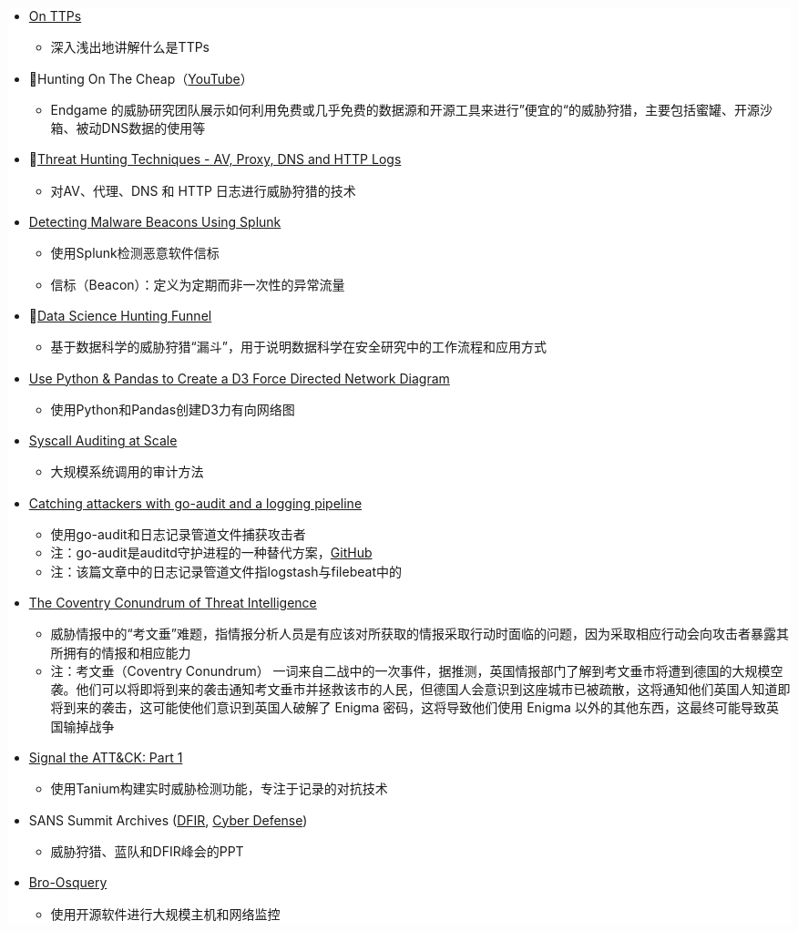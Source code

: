 - [On TTPs](http://ryanstillions.blogspot.com.au/2014/04/on-ttps.html)
    - 深入浅出地讲解什么是TTPs
    
- 🌟Hunting On The Cheap（[YouTube](https://www.youtube.com/watch?v=RtG-cGr_wZI&ab_channel=SANSDigitalForensicsandIncidentResponse)）
    - Endgame 的威胁研究团队展示如何利用免费或几乎免费的数据源和开源工具来进行”便宜的“的威胁狩猎，主要包括蜜罐、开源沙箱、被动DNS数据的使用等
    
- 🐞[Threat Hunting Techniques - AV, Proxy, DNS and HTTP Logs](https://www.cyberhuntz.com/2016/08/threat-hunting-techniques-av-proxy-dns.html)

    - 对AV、代理、DNS 和 HTTP 日志进行威胁狩猎的技术

- [Detecting Malware Beacons Using Splunk](https://pleasefeedthegeek.wordpress.com/2012/12/20/detecting-malware-beacons-using-splunk/)

    - 使用Splunk检测恶意软件信标

    -   信标（Beacon）：定义为定期而非一次性的异常流量

- 🌟[Data Science Hunting Funnel](http://www.austintaylor.io/network/traffic/threat/data/science/hunting/funnel/machine/learning/domain/expertise/2017/07/11/data-science-hunting-funnel/)

    -   基于数据科学的威胁狩猎“漏斗”，用于说明数据科学在安全研究中的工作流程和应用方式

- [Use Python & Pandas to Create a D3 Force Directed Network Diagram](http://www.austintaylor.io/d3/python/pandas/2016/02/01/create-d3-chart-python-force-directed/)

    - 使用Python和Pandas创建D3力有向网络图

- [Syscall Auditing at Scale](https://slack.engineering/syscall-auditing-at-scale-e6a3ca8ac1b8)

    - 大规模系统调用的审计方法

- [Catching attackers with go-audit and a logging pipeline](https://summitroute.com/blog/2016/12/25/Catching_attackers_with_go-audit_and_a_logging_pipeline/)

    - 使用go-audit和日志记录管道文件捕获攻击者
    - 注：go-audit是auditd守护进程的一种替代方案，[GitHub](https://github.com/slackhq/go-audit)
    - 注：该篇文章中的日志记录管道文件指logstash与filebeat中的

- [The Coventry Conundrum of Threat Intelligence](https://summitroute.com/blog/2015/06/10/the_conventry_conundrum_of_threat_intelligence/)

    - 威胁情报中的“考文垂”难题，指情报分析人员是有应该对所获取的情报采取行动时面临的问题，因为采取相应行动会向攻击者暴露其所拥有的情报和相应能力
    - 注：考文垂（Coventry Conundrum） 一词来自二战中的一次事件，据推测，英国情报部门了解到考文垂市将遭到德国的大规模空袭。他们可以将即将到来的袭击通知考文垂市并拯救该市的人民，但德国人会意识到这座城市已被疏散，这将通知他们英国人知道即将到来的袭击，这可能使他们意识到英国人破解了 Enigma 密码，这将导致他们使用 Enigma 以外的其他东西，这最终可能导致英国输掉战争

- [Signal the ATT&CK: Part 1](https://www.pwc.co.uk/issues/cyber-security-data-privacy/research/signal-att-and-ck-part-1.html)

    - 使用Tanium构建实时威胁检测功能，专注于记录的对抗技术

- SANS Summit Archives ([DFIR](https://www.sans.org/cyber-security-summit/archives/dfir), [Cyber Defense](https://www.sans.org/cyber-security-summit/archives/cyber-defense)) 

    - 威胁狩猎、蓝队和DFIR峰会的PPT

- [Bro-Osquery](https://svs.informatik.uni-hamburg.de/publications/2018/2018-05-31-Haas-QueryCon-Bro-Osquery.pdf)

    - 使用开源软件进行大规模主机和网络监控
